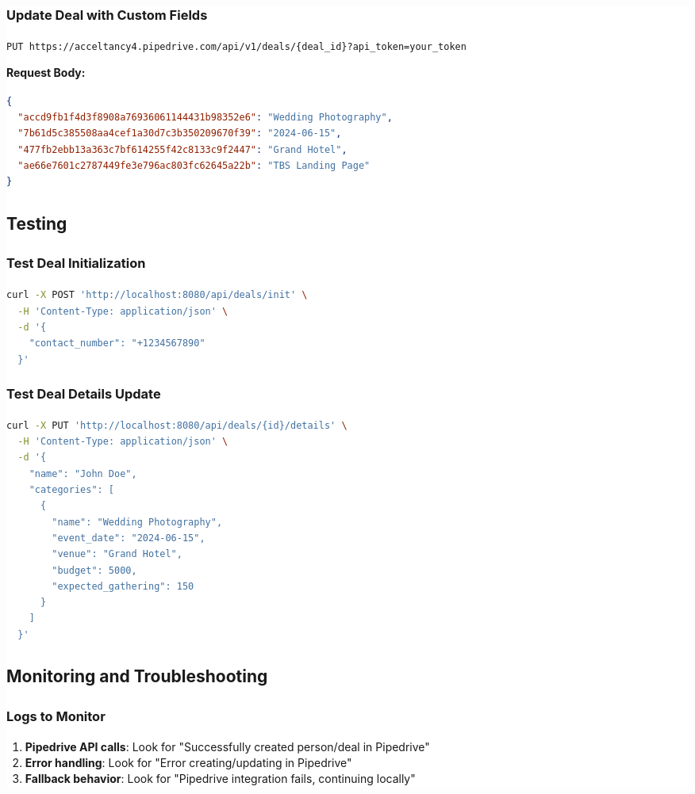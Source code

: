 ### Update Deal with Custom Fields
```
PUT https://acceltancy4.pipedrive.com/api/v1/deals/{deal_id}?api_token=your_token
```

**Request Body:**
```json
{
  "accd9fb1f4d3f8908a76936061144431b98352e6": "Wedding Photography",
  "7b61d5c385508aa4cef1a30d7c3b350209670f39": "2024-06-15",
  "477fb2ebb13a363c7bf614255f42c8133c9f2447": "Grand Hotel",
  "ae66e7601c2787449fe3e796ac803fc62645a22b": "TBS Landing Page"
}
```

## Testing

### Test Deal Initialization

```bash
curl -X POST 'http://localhost:8080/api/deals/init' \
  -H 'Content-Type: application/json' \
  -d '{
    "contact_number": "+1234567890"
  }'
```

### Test Deal Details Update

```bash
curl -X PUT 'http://localhost:8080/api/deals/{id}/details' \
  -H 'Content-Type: application/json' \
  -d '{
    "name": "John Doe",
    "categories": [
      {
        "name": "Wedding Photography",
        "event_date": "2024-06-15",
        "venue": "Grand Hotel",
        "budget": 5000,
        "expected_gathering": 150
      }
    ]
  }'
```

## Monitoring and Troubleshooting

### Logs to Monitor

1. **Pipedrive API calls**: Look for "Successfully created person/deal in Pipedrive"
2. **Error handling**: Look for "Error creating/updating in Pipedrive"
3. **Fallback behavior**: Look for "Pipedrive integration fails, continuing locally"
